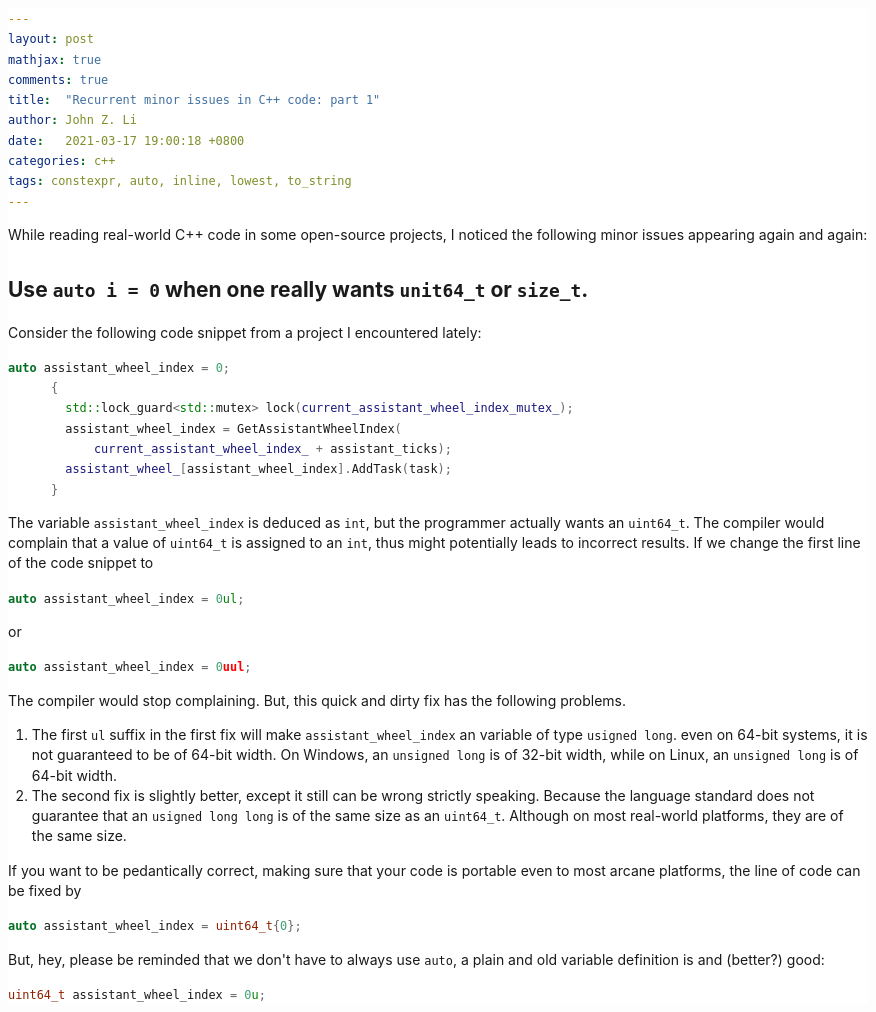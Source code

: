 ```yaml
---
layout: post
mathjax: true
comments: true
title:  "Recurrent minor issues in C++ code: part 1"
author: John Z. Li
date:   2021-03-17 19:00:18 +0800
categories: c++
tags: constexpr, auto, inline, lowest, to_string
---
```

While reading real-world C++ code in some open-source projects, I noticed the following
minor issues appearing again and again:

## Use `auto i = 0` when one really wants `unit64_t` or `size_t`.
Consider the following code snippet from a project I encountered lately:
```cpp
auto assistant_wheel_index = 0;
      {
        std::lock_guard<std::mutex> lock(current_assistant_wheel_index_mutex_);
        assistant_wheel_index = GetAssistantWheelIndex(
            current_assistant_wheel_index_ + assistant_ticks);
        assistant_wheel_[assistant_wheel_index].AddTask(task);
      }
```
The variable `assistant_wheel_index` is deduced as `int`, but the programmer actually wants
an `uint64_t`.  The compiler would complain that a value of `uint64_t` is assigned to
an `int`, thus might potentially leads to incorrect results. If we change the first line
of the code snippet to
```cpp
auto assistant_wheel_index = 0ul;
```
or
```cpp
auto assistant_wheel_index = 0uul;
```
The compiler would stop complaining. But, this quick and dirty fix has the following problems.
1. The first `ul` suffix in the first fix will make `assistant_wheel_index` an variable of type `usigned long`.
even on 64-bit systems, it is not guaranteed to be of 64-bit width. On Windows, an `unsigned long` is of 32-bit width,
while on Linux, an `unsigned long` is of 64-bit width.
2. The second fix is slightly better, except it still can be wrong strictly speaking. Because the language
standard does not guarantee that an `usigned long long` is of the same size as an `uint64_t`.
Although on most real-world platforms, they are of the same size.

If you want to be pedantically correct, making sure that your code is portable even to most arcane platforms,
the line of code can be fixed by
```cpp
auto assistant_wheel_index = uint64_t{0};
```
But, hey,  please be reminded that we don't have to always use `auto`,
a plain and old variable definition is and (better?) good:
```cpp
uint64_t assistant_wheel_index = 0u;
```
